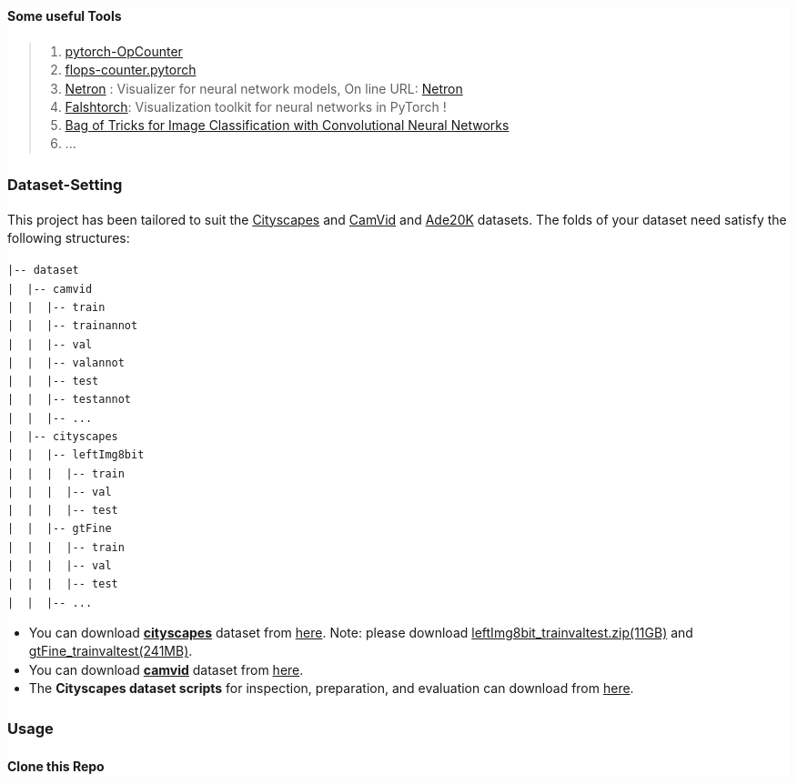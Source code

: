 #### Some useful Tools

> 1. [pytorch-OpCounter](https://github.com/Lyken17/pytorch-OpCounter)
> 2. [flops-counter.pytorch](https://github.com/sovrasov/flops-counter.pytorch) 
> 3. [Netron](https://github.com/lutzroeder/Netron) : Visualizer for neural network models, On line URL: [Netron](https://lutzroeder.github.io/netron/)
> 4. [Falshtorch](https://github.com/MisaOgura/flashtorch): Visualization toolkit for neural networks in PyTorch !
> 5. [Bag of Tricks for Image Classification with Convolutional Neural Networks](https://github.com/weiaicunzai/Bag_of_Tricks_for_Image_Classification_with_Convolutional_Neural_Networks)
> 6. ...

### Dataset-Setting

This project has been tailored to suit the [Cityscapes](https://www.cityscapes-dataset.com/) and  [CamVid](http://mi.eng.cam.ac.uk/research/projects/VideoRec/CamVid/) and  [Ade20K](http://groups.csail.mit.edu/vision/datasets/ADE20K/)  datasets. The folds of your dataset need satisfy the following structures:

```
|-- dataset
|  |-- camvid
|  |  |-- train
|  |  |-- trainannot
|  |  |-- val
|  |  |-- valannot
|  |  |-- test
|  |  |-- testannot
|  |  |-- ...
|  |-- cityscapes
|  |  |-- leftImg8bit
|  |  |  |-- train
|  |  |  |-- val
|  |  |  |-- test
|  |  |-- gtFine
|  |  |  |-- train
|  |  |  |-- val
|  |  |  |-- test
|  |  |-- ...
```

- You can download [**cityscapes**](https://www.cityscapes-dataset.com/)  dataset from [here](https://www.cityscapes-dataset.com/downloads/). Note: please download [leftImg8bit_trainvaltest.zip(11GB)](https://www.cityscapes-dataset.com/file-handling/?packageID=4) and [gtFine_trainvaltest(241MB)](https://www.cityscapes-dataset.com/file-handling/?packageID=1).
- You can download [**camvid**](http://mi.eng.cam.ac.uk/research/projects/VideoRec/CamVid/) dataset from [here](https://github.com/alexgkendall/SegNet-Tutorial/tree/master/CamVid).
- The **Cityscapes dataset scripts** for inspection, preparation, and evaluation can download from [here](https://github.com/mcordts/cityscapesScripts).

### Usage

#### Clone this Repo
